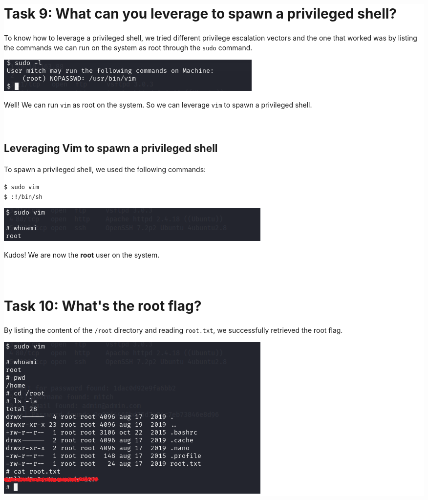 # Task 9: What can you leverage to spawn a privileged shell?

To know how to leverage a privileged shell, we tried different privilege escalation vectors and the one that worked was by listing the commands we can run on the system as root through the `sudo` command.

![Listing sudo commands](./Screenshots/sudo%20-l.png)

Well! We can run `vim` as root on the system. So we can leverage `vim` to spawn a privileged shell.

<br/>

## Leveraging Vim to spawn a privileged shell

To spawn a privileged shell, we used the following commands:

```console
$ sudo vim
$ :!/bin/sh
```
![root shell](./Screenshots/root%20shell.png)

Kudos! We are now the **root** user on the system.

<br/>

# Task 10: What's the root flag?

By listing the content of the `/root` directory and reading `root.txt`, we successfully retrieved the root flag.

![root.txt](./Screenshots/root.txt.png)
